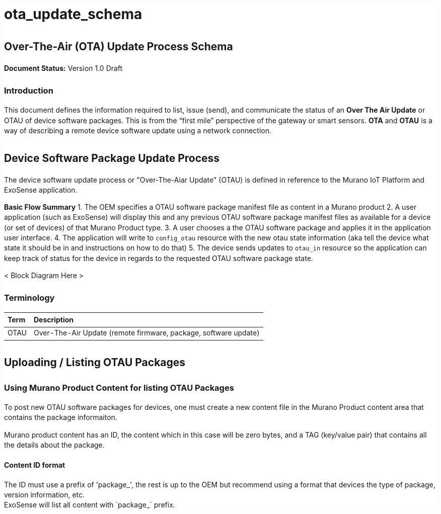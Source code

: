 # ota\_update\_schema

## Over-The-Air \(OTA\) Update Process Schema

**Document Status:** Version 1.0 Draft

### Introduction

This document defines the information required to list, issue \(send\), and communicate the status of an **Over The Air Update** or OTAU of device software packages. This is from the “first mile” perspective of the gateway or smart sensors. **OTA** and **OTAU** is a way of describing a remote device software update using a network connection.

## Device Software Package Update Process

The device software update process or "Over-The-Aiar Update" \(OTAU\) is defined in reference to the Murano IoT Platform and ExoSense application.

**Basic Flow Summary** 1. The OEM specifies a OTAU software package manifest file as content in a Murano product 2. A user application \(such as ExoSense\) will display this and any previous OTAU software package manifest files as available for a device \(or set of devices\) of that Murano Product type. 3. A user chooses a the OTAU software package and applies it in the application user interface. 4. The application will write to `config_otau` resource with the new otau state information \(aka tell the device what state it should be in and instructions on how to do that\) 5. The device sends updates to `otau_in` resource so the application can keep track of status for the device in regards to the requested OTAU software package state.

&lt; Block Diagram Here &gt;

### Terminology

| Term | Description |
| :--- | :--- |
| OTAU | Over-The-Air Update \(remote firmware, package, software update\) |

## Uploading / Listing OTAU Packages

### Using Murano Product Content for listing OTAU Packages

To post new OTAU software packages for devices, one must create a new content file in the Murano Product content area that contains the package informaiton.

Murano product content has an ID, the content which in this case will be zero bytes, and a TAG \(key/value pair\) that contains all the details about the package.

#### Content ID format

The ID must use a prefix of 'package_', the rest is up to the OEM but recommend using a format that devices the type of package, version information, etc.  
ExoSense will list all content with \`package_\` prefix.
